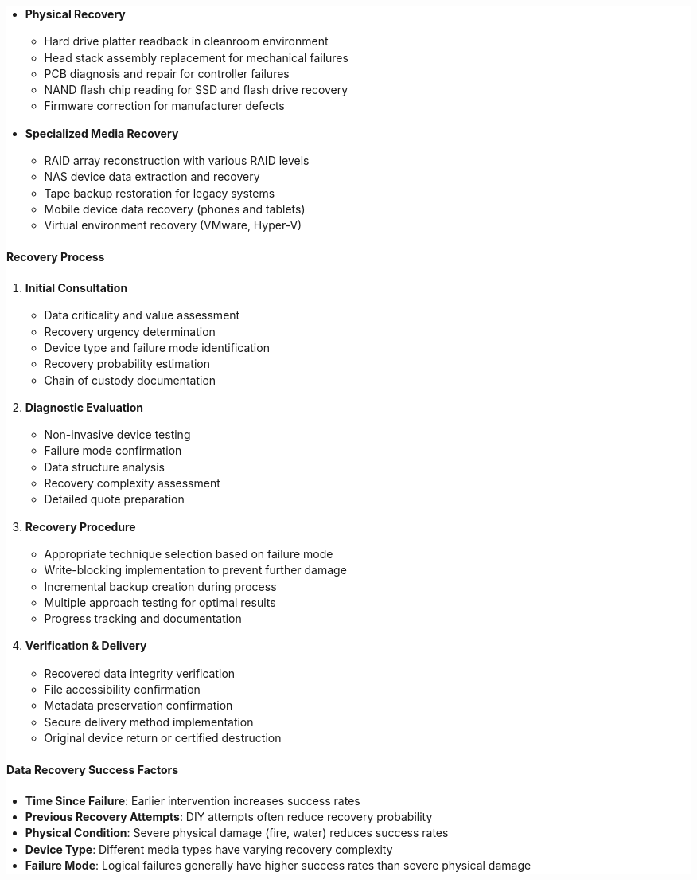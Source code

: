 - **Physical Recovery**

  - Hard drive platter readback in cleanroom environment
  - Head stack assembly replacement for mechanical failures
  - PCB diagnosis and repair for controller failures
  - NAND flash chip reading for SSD and flash drive recovery
  - Firmware correction for manufacturer defects

- **Specialized Media Recovery**
  - RAID array reconstruction with various RAID levels
  - NAS device data extraction and recovery
  - Tape backup restoration for legacy systems
  - Mobile device data recovery (phones and tablets)
  - Virtual environment recovery (VMware, Hyper-V)

#### Recovery Process

1. **Initial Consultation**

   - Data criticality and value assessment
   - Recovery urgency determination
   - Device type and failure mode identification
   - Recovery probability estimation
   - Chain of custody documentation

2. **Diagnostic Evaluation**

   - Non-invasive device testing
   - Failure mode confirmation
   - Data structure analysis
   - Recovery complexity assessment
   - Detailed quote preparation

3. **Recovery Procedure**

   - Appropriate technique selection based on failure mode
   - Write-blocking implementation to prevent further damage
   - Incremental backup creation during process
   - Multiple approach testing for optimal results
   - Progress tracking and documentation

4. **Verification & Delivery**
   - Recovered data integrity verification
   - File accessibility confirmation
   - Metadata preservation confirmation
   - Secure delivery method implementation
   - Original device return or certified destruction

#### Data Recovery Success Factors

- **Time Since Failure**: Earlier intervention increases success rates
- **Previous Recovery Attempts**: DIY attempts often reduce recovery probability
- **Physical Condition**: Severe physical damage (fire, water) reduces success rates
- **Device Type**: Different media types have varying recovery complexity
- **Failure Mode**: Logical failures generally have higher success rates than severe physical damage
